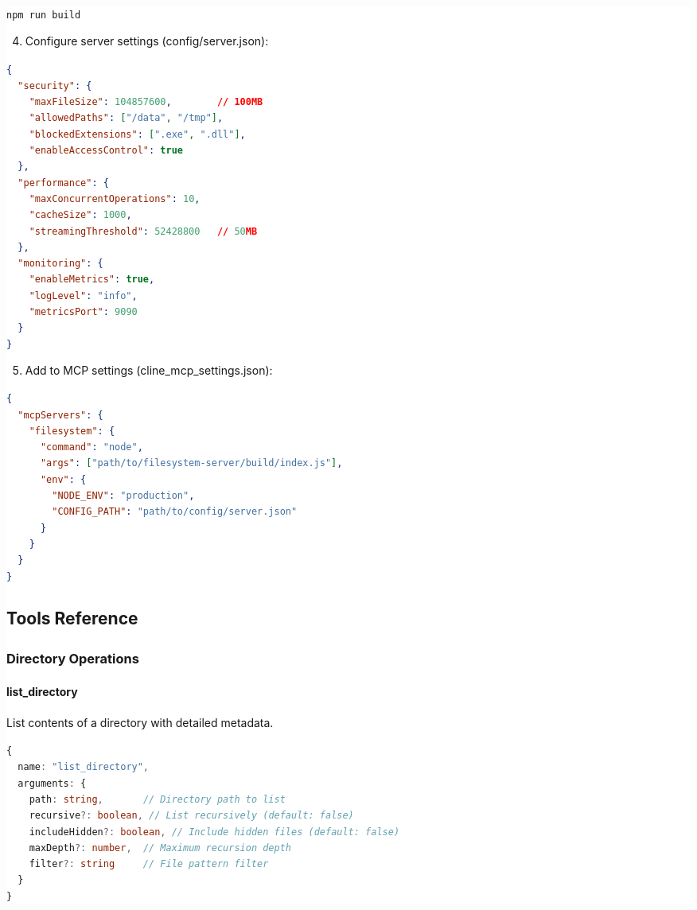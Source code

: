```bash
npm run build
```

4. Configure server settings (config/server.json):

```json
{
  "security": {
    "maxFileSize": 104857600,        // 100MB
    "allowedPaths": ["/data", "/tmp"],
    "blockedExtensions": [".exe", ".dll"],
    "enableAccessControl": true
  },
  "performance": {
    "maxConcurrentOperations": 10,
    "cacheSize": 1000,
    "streamingThreshold": 52428800   // 50MB
  },
  "monitoring": {
    "enableMetrics": true,
    "logLevel": "info",
    "metricsPort": 9090
  }
}
```

5. Add to MCP settings (cline_mcp_settings.json):

```json
{
  "mcpServers": {
    "filesystem": {
      "command": "node",
      "args": ["path/to/filesystem-server/build/index.js"],
      "env": {
        "NODE_ENV": "production",
        "CONFIG_PATH": "path/to/config/server.json"
      }
    }
  }
}
```

## Tools Reference

### Directory Operations

#### list_directory

List contents of a directory with detailed metadata.

```typescript
{
  name: "list_directory",
  arguments: {
    path: string,       // Directory path to list
    recursive?: boolean, // List recursively (default: false)
    includeHidden?: boolean, // Include hidden files (default: false)
    maxDepth?: number,  // Maximum recursion depth
    filter?: string     // File pattern filter
  }
}
```
